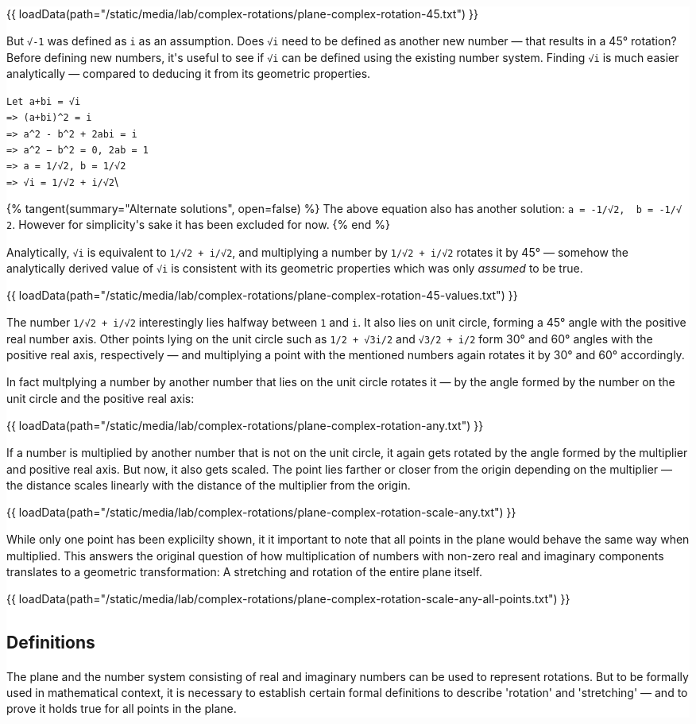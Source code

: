{{ loadData(path="/static/media/lab/complex-rotations/plane-complex-rotation-45.txt") }}

But `√-1` was defined as `i` as an assumption. Does `√i` need to be defined as another new number — that results in a 45° rotation? Before defining new numbers, it's useful to see if `√i` can be defined using the existing number system. Finding `√i` is much easier analytically — compared to deducing it from its geometric properties.

`Let a+bi = √i`\
`=> (a+bi)^2 = i`\
`=> a^2 - b^2 + 2abi = i`\
`=> a^2 − b^2 = 0, 2ab = 1`\
`=> a = 1/√2, b = 1/√2`\
`=> √i = 1/√2 + i/√2`\

{% tangent(summary="Alternate solutions", open=false) %}
The above equation also has another solution: `a = -1/√2,  b = -1/√2`. However for simplicity's sake it has been excluded for now.
{% end %}

Analytically, `√i` is equivalent to `1/√2 + i/√2`, and multiplying a number by `1/√2 + i/√2` rotates it by 45° — somehow the analytically derived value of `√i` is consistent with its geometric properties which was only *assumed* to be true.

{{ loadData(path="/static/media/lab/complex-rotations/plane-complex-rotation-45-values.txt") }}

The number `1/√2 + i/√2` interestingly lies halfway between `1` and `i`. It also lies on unit circle, forming a 45° angle with the positive real number axis. Other points lying on the unit circle such as `1/2 + √3i/2` and `√3/2 + i/2` form 30° and 60° angles with the positive real axis, respectively — and multiplying a point with the mentioned numbers again rotates it by 30° and 60° accordingly.

In fact multplying a number by another number that lies on the unit circle rotates it — by the angle formed by the number on the unit circle and the positive real axis:

{{ loadData(path="/static/media/lab/complex-rotations/plane-complex-rotation-any.txt") }}

If a number is multiplied by another number that is not on the unit circle, it again gets rotated by the angle formed by the multiplier and positive real axis. But now, it also gets scaled. The point lies farther or closer from the origin depending on the multiplier — the distance scales linearly with the distance of the multiplier from the origin.

{{ loadData(path="/static/media/lab/complex-rotations/plane-complex-rotation-scale-any.txt") }}

While only one point has been explicilty shown, it it important to note that all points in the plane would behave the same way when multiplied. This answers the original question of how multiplication of numbers with non-zero real and imaginary components translates to a geometric transformation: A stretching and rotation of the entire plane itself.

{{ loadData(path="/static/media/lab/complex-rotations/plane-complex-rotation-scale-any-all-points.txt") }}

## Definitions

The plane and the number system consisting of real and imaginary numbers can be used to represent rotations. But to be formally used in mathematical context, it is necessary to establish certain formal definitions to describe 'rotation' and 'stretching' — and to prove it holds true for all points in the plane.

